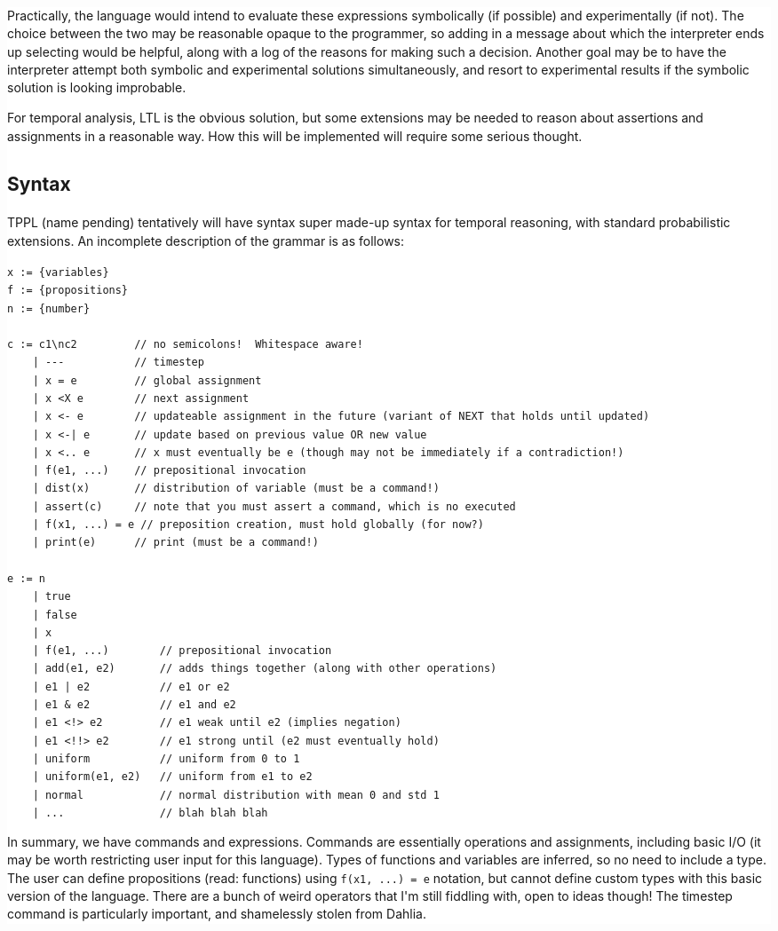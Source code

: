 Practically, the language would intend to evaluate these expressions symbolically (if possible) and experimentally (if not).  The choice between the two may be reasonable opaque to the programmer, so adding in a message about which the interpreter ends up selecting would be helpful, along with a log of the reasons for making such a decision.  Another goal may be to have the interpreter attempt both symbolic and experimental solutions simultaneously, and resort to experimental results if the symbolic solution is looking improbable.

For temporal analysis, LTL is the obvious solution, but some extensions may be needed to reason about assertions and assignments in a reasonable way.  How this will be implemented will require some serious thought.

## Syntax

TPPL (name pending) tentatively will have syntax super made-up syntax for temporal reasoning, with standard probabilistic extensions.  An incomplete description of the grammar is as follows:

```
x := {variables}
f := {propositions}
n := {number}

c := c1\nc2         // no semicolons!  Whitespace aware!
    | ---           // timestep
    | x = e         // global assignment
    | x <X e        // next assignment
    | x <- e        // updateable assignment in the future (variant of NEXT that holds until updated)
    | x <-| e       // update based on previous value OR new value
    | x <.. e       // x must eventually be e (though may not be immediately if a contradiction!)
    | f(e1, ...)    // prepositional invocation
    | dist(x)       // distribution of variable (must be a command!)
    | assert(c)     // note that you must assert a command, which is no executed
    | f(x1, ...) = e // preposition creation, must hold globally (for now?)
    | print(e)      // print (must be a command!)

e := n
    | true
    | false
    | x
    | f(e1, ...)        // prepositional invocation
    | add(e1, e2)       // adds things together (along with other operations)           
    | e1 | e2           // e1 or e2
    | e1 & e2           // e1 and e2
    | e1 <!> e2         // e1 weak until e2 (implies negation)
    | e1 <!!> e2        // e1 strong until (e2 must eventually hold)
    | uniform           // uniform from 0 to 1
    | uniform(e1, e2)   // uniform from e1 to e2
    | normal            // normal distribution with mean 0 and std 1
    | ...               // blah blah blah
```

In summary, we have commands and expressions.  Commands are essentially operations and assignments, including basic I/O (it may be worth restricting user input for this language).  Types of functions and variables are inferred, so no need to include a type.  The user can define propositions (read: functions) using `f(x1, ...) = e` notation, but cannot define custom types with this basic version of the language.  There are a bunch of weird operators that I'm still fiddling with, open to ideas though!  The timestep command is particularly important, and shamelessly stolen from Dahlia.
